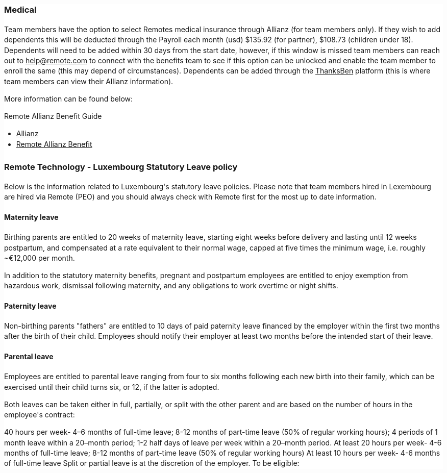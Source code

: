 ### Medical

Team members have the option to select Remotes medical insurance through Allianz (for team members only). If they wish to add dependents this will be deducted through the Payroll each month (usd) $135.92 (for partner), $108.73 (children under 18). Dependents will need to be added within 30 days from the start date, however, if this window is missed team members can reach out to help@remote.com to connect with the benefits team to see if this option can be unlocked and enable the team member to enroll the same (this may depend of circumstances). Dependents can be added through the [ThanksBen](https://www.thanksben.com/) platform (this is where team members can view their Allianz information).

More information can be found below:

Remote Allianz Benefit Guide

- [Allianz](https://drive.google.com/file/d/1krO_RGt_H1_kPNgudHeuSIFjJohJuq-h/view)
- [Remote Allianz Benefit](https://drive.google.com/file/d/1hMw61FsriqRPfcFRQ-mzQsu6HF03IUFB/view)

### Remote Technology - Luxembourg Statutory Leave policy

Below is the information related to Luxembourg's statutory leave policies.  Please note that team members hired in Lexembourg are hired via Remote (PEO) and you should always check with Remote first for the most up to date information.

#### Maternity leave

Birthing parents are entitled to 20 weeks of maternity leave, starting eight weeks before delivery and lasting until 12 weeks postpartum, and compensated at a rate equivalent to their normal wage, capped at five times the minimum wage, i.e. roughly ~€12,000 per month.

In addition to the statutory maternity benefits, pregnant and postpartum employees are entitled to enjoy exemption from hazardous work, dismissal following maternity, and any obligations to work overtime or night shifts.

#### Paternity leave

Non-birthing parents "fathers" are entitled to 10 days of paid paternity leave financed by the employer within the first two months after the birth of their child.  Employees should notify their employer at least two months before the intended start of their leave.

#### Parental leave

Employees are entitled to parental leave ranging from four to six months following each new birth into their family, which can be exercised until their child turns six, or 12, if the latter is adopted.

Both leaves can be taken either in full, partially, or split with the other parent and are based on the number of hours in the employee's contract:

40 hours per week- 4–6 months of full-time leave; 8-12 months of part-time leave (50% of regular working hours); 4 periods of 1 month leave within a 20–month period; 1-2 half days of leave per week within a 20–month period.
At least 20 hours per week- 4-6 months of full-time leave; 8-12 months of part-time leave (50% of regular working hours)
At least 10 hours per week- 4-6 months of full-time leave
Split or partial leave is at the discretion of the employer. To be eligible:
